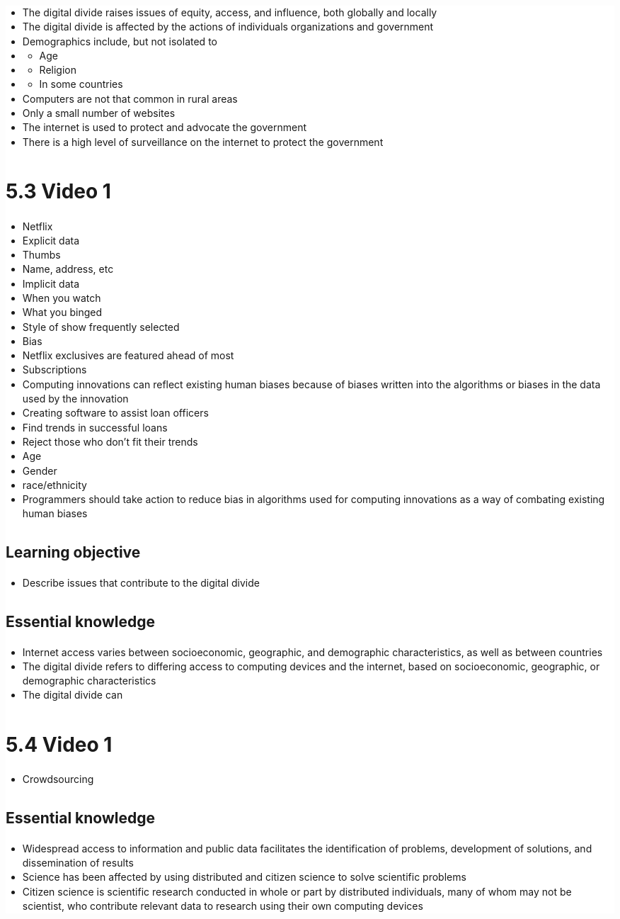 * The digital divide raises issues of equity, access, and influence, both globally and locally
* The digital divide is affected by the actions of individuals organizations and government
* Demographics include, but not isolated to
* * Age
* * Religion
* * In some countries
* Computers are not that common in rural areas
* Only a small number of websites
* The internet is used to protect and advocate the government
* There is a high level of surveillance on the internet to protect the government
# 5.3 Video 1
* Netflix
* Explicit data
* Thumbs
* Name, address, etc
* Implicit data
* When you watch
* What you binged
* Style of show frequently selected
* Bias
* Netflix exclusives are featured ahead of most
* Subscriptions
* Computing innovations can reflect existing human biases because of biases written into the algorithms or biases in the data used by the innovation
* Creating software to assist loan officers
* Find trends in successful loans
* Reject those who don’t fit their trends
* Age
* Gender
* race/ethnicity
* Programmers should take action to reduce bias in algorithms used for computing innovations as a way of combating existing human biases

## Learning objective
* Describe issues that contribute to the digital divide
## Essential knowledge
* Internet access varies between socioeconomic, geographic, and demographic characteristics, as well as between countries
* The digital divide refers to differing access to computing devices and the internet, based on socioeconomic, geographic, or demographic characteristics
* The digital divide can 
# 5.4 Video 1
* Crowdsourcing
## Essential knowledge
* Widespread access to information and public data facilitates the identification of problems, development of solutions, and dissemination of results
* Science has been affected by using distributed and citizen science to solve scientific problems
* Citizen science is scientific research conducted in whole or part by distributed individuals, many of whom may not be scientist, who contribute relevant data to research using their own computing devices

